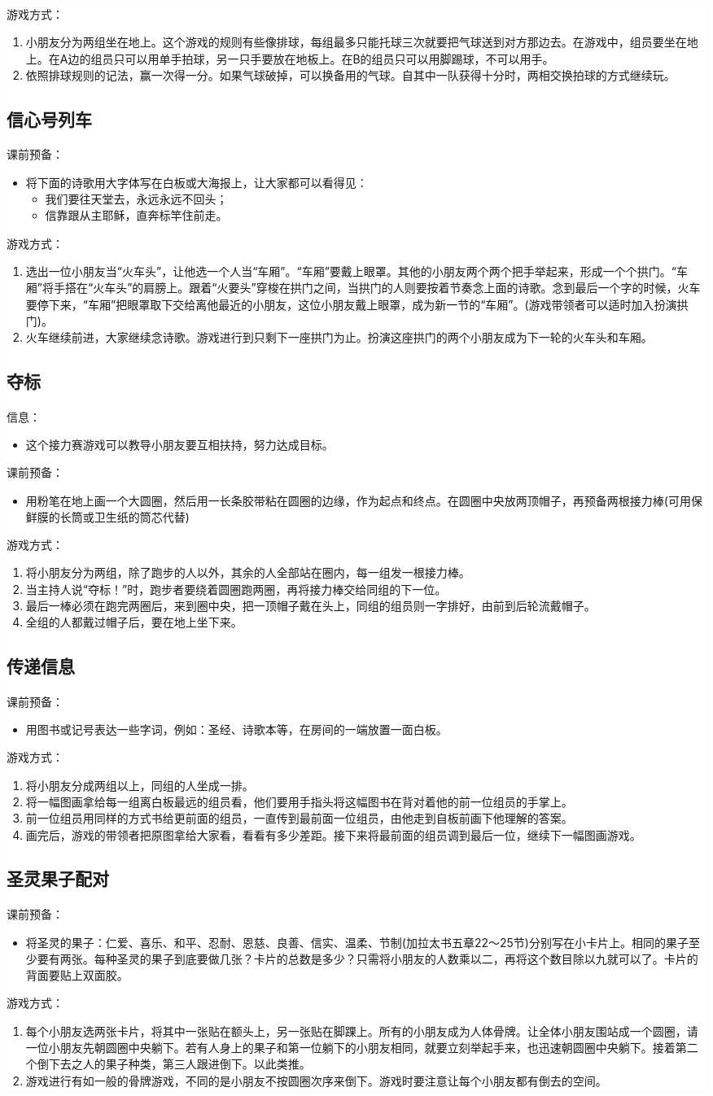 游戏方式：
1. 小朋友分为两组坐在地上。这个游戏的规则有些像排球，每组最多只能托球三次就要把气球送到对方那边去。在游戏中，组员要坐在地上。在A边的组员只可以用单手拍球，另一只手要放在地板上。在B的组员只可以用脚踢球，不可以用手。
1. 依照排球规则的记法，赢一次得一分。如果气球破掉，可以换备用的气球。自其中一队获得十分时，两相交换拍球的方式继续玩。

## 信心号列车
课前预备：
- 将下面的诗歌用大字体写在白板或大海报上，让大家都可以看得见：
  - 我们要往天堂去，永远永远不回头；
  - 信靠跟从主耶稣，直奔标竿住前走。

游戏方式：
1. 选出一位小朋友当“火车头”，让他选一个人当“车厢”。“车厢”要戴上眼罩。其他的小朋友两个两个把手举起来，形成一个个拱门。“车厢”将手搭在“火车头”的肩膀上。跟着“火要头”穿梭在拱门之间，当拱门的人则要按着节奏念上面的诗歌。念到最后一个字的时候，火车要停下来，“车厢”把眼罩取下交给离他最近的小朋友，这位小朋友戴上眼罩，成为新一节的“车厢”。(游戏带领者可以适时加入扮演拱门)。
2. 火车继续前进，大家继续念诗歌。游戏进行到只剩下一座拱门为止。扮演这座拱门的两个小朋友成为下一轮的火车头和车厢。

## 夺标
信息：
- 这个接力赛游戏可以教导小朋友要互相扶持，努力达成目标。

课前预备：
- 用粉笔在地上画一个大圆圈，然后用一长条胶带粘在圆圈的边缘，作为起点和终点。在圆圈中央放两顶帽子，再预备两根接力棒(可用保鲜膜的长筒或卫生纸的筒芯代替)

游戏方式：
1. 将小朋友分为两组，除了跑步的人以外，其余的人全部站在圈内，每一组发一根接力棒。
2. 当主持人说“夺标！”时，跑步者要绕着圆圈跑两圈，再将接力棒交给同组的下一位。
3. 最后一棒必须在跑完两圈后，来到圈中央，把一顶帽子戴在头上，同组的组员则一字排好，由前到后轮流戴帽子。
4. 全组的人都戴过帽子后，要在地上坐下来。

## 传递信息

课前预备：
- 用图书或记号表达一些字词，例如：圣经、诗歌本等，在房间的一端放置一面白板。

游戏方式：
1. 将小朋友分成两组以上，同组的人坐成一排。
2. 将一幅图画拿给每一组离白板最远的组员看，他们要用手指头将这幅图书在背对着他的前一位组员的手掌上。
3. 前一位组员用同样的方式书给更前面的组员，一直传到最前面一位组员，由他走到自板前画下他理解的答案。
4. 画完后，游戏的带领者把原图拿给大家看，看看有多少差距。接下来将最前面的组员调到最后一位，继续下一幅图画游戏。


## 圣灵果子配对
课前预备：
- 将圣灵的果子：仁爱、喜乐、和平、忍耐、恩慈、良善、信实、温柔、节制(加拉太书五章22～25节)分别写在小卡片上。相同的果子至少要有两张。每种圣灵的果子到底要做几张？卡片的总数是多少？只需将小朋友的人数乘以二，再将这个数目除以九就可以了。卡片的背面要贴上双面胶。

游戏方式：
1. 每个小朋友选两张卡片，将其中一张贴在额头上，另一张贴在脚踝上。所有的小朋友成为人体骨牌。让全体小朋友围站成一个圆圈，请一位小朋友先朝圆圈中央躺下。若有人身上的果子和第一位躺下的小朋友相同，就要立刻举起手来，也迅速朝圆圈中央躺下。接着第二个倒下去之人的果子种类，第三人跟进倒下。以此类推。
1. 游戏进行有如一般的骨牌游戏，不同的是小朋友不按圆圈次序来倒下。游戏时要注意让每个小朋友都有倒去的空间。


